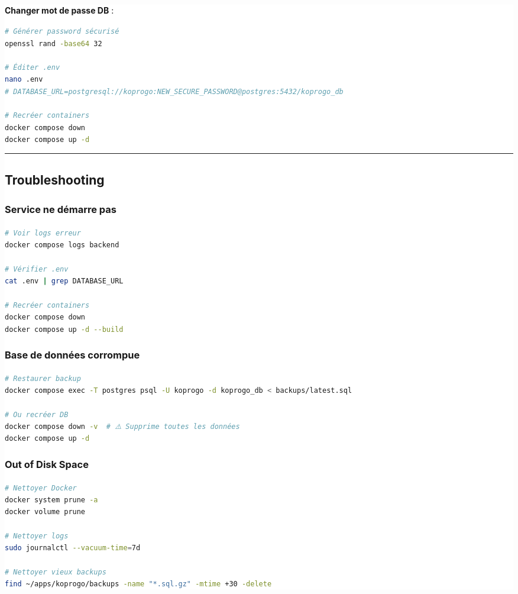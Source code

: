 **Changer mot de passe DB** :

```bash
# Générer password sécurisé
openssl rand -base64 32

# Éditer .env
nano .env
# DATABASE_URL=postgresql://koprogo:NEW_SECURE_PASSWORD@postgres:5432/koprogo_db

# Recréer containers
docker compose down
docker compose up -d
```

---

## Troubleshooting

### Service ne démarre pas

```bash
# Voir logs erreur
docker compose logs backend

# Vérifier .env
cat .env | grep DATABASE_URL

# Recréer containers
docker compose down
docker compose up -d --build
```

### Base de données corrompue

```bash
# Restaurer backup
docker compose exec -T postgres psql -U koprogo -d koprogo_db < backups/latest.sql

# Ou recréer DB
docker compose down -v  # ⚠️ Supprime toutes les données
docker compose up -d
```

### Out of Disk Space

```bash
# Nettoyer Docker
docker system prune -a
docker volume prune

# Nettoyer logs
sudo journalctl --vacuum-time=7d

# Nettoyer vieux backups
find ~/apps/koprogo/backups -name "*.sql.gz" -mtime +30 -delete
```
